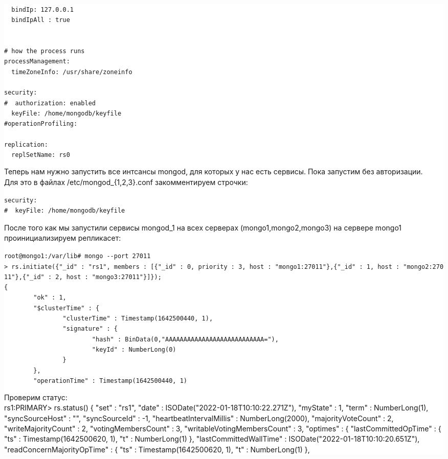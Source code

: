```
  bindIp: 127.0.0.1
  bindIpAll : true


# how the process runs
processManagement:
  timeZoneInfo: /usr/share/zoneinfo

security:
#  authorization: enabled
  keyFile: /home/mongodb/keyfile
#operationProfiling:

replication:
  replSetName: rs0
```
Теперь нам нужно запустить все интсансы mongod, для которых у нас есть сервисы. Пока запустим без авторизации.       
Для это в файлах /etc/mongod_{1,2,3}.conf закомментируем строчки:     
```
security:
#  keyFile: /home/mongodb/keyfile
```
После того как мы запустили сервисы mongod_1 на всех серверах (mongo1,mongo2,mongo3) на сервере mongo1 проинициализируем репликасет:      
```
root@mongo1:/var/lib# mongo --port 27011
> rs.initiate({"_id" : "rs1", members : [{"_id" : 0, priority : 3, host : "mongo1:27011"},{"_id" : 1, host : "mongo2:27011"},{"_id" : 2, host : "mongo3:27011"}]});
{
        "ok" : 1,
        "$clusterTime" : {
                "clusterTime" : Timestamp(1642500440, 1),
                "signature" : {
                        "hash" : BinData(0,"AAAAAAAAAAAAAAAAAAAAAAAAAAA="),
                        "keyId" : NumberLong(0)
                }
        },
        "operationTime" : Timestamp(1642500440, 1)
```
Проверим статус:        
rs1:PRIMARY> rs.status()
{
        "set" : "rs1",
        "date" : ISODate("2022-01-18T10:10:22.271Z"),
        "myState" : 1,
        "term" : NumberLong(1),
        "syncSourceHost" : "",
        "syncSourceId" : -1,
        "heartbeatIntervalMillis" : NumberLong(2000),
        "majorityVoteCount" : 2,
        "writeMajorityCount" : 2,
        "votingMembersCount" : 3,
        "writableVotingMembersCount" : 3,
        "optimes" : {
                "lastCommittedOpTime" : {
                        "ts" : Timestamp(1642500620, 1),
                        "t" : NumberLong(1)
                },
                "lastCommittedWallTime" : ISODate("2022-01-18T10:10:20.651Z"),
                "readConcernMajorityOpTime" : {
                        "ts" : Timestamp(1642500620, 1),
                        "t" : NumberLong(1)
                },
